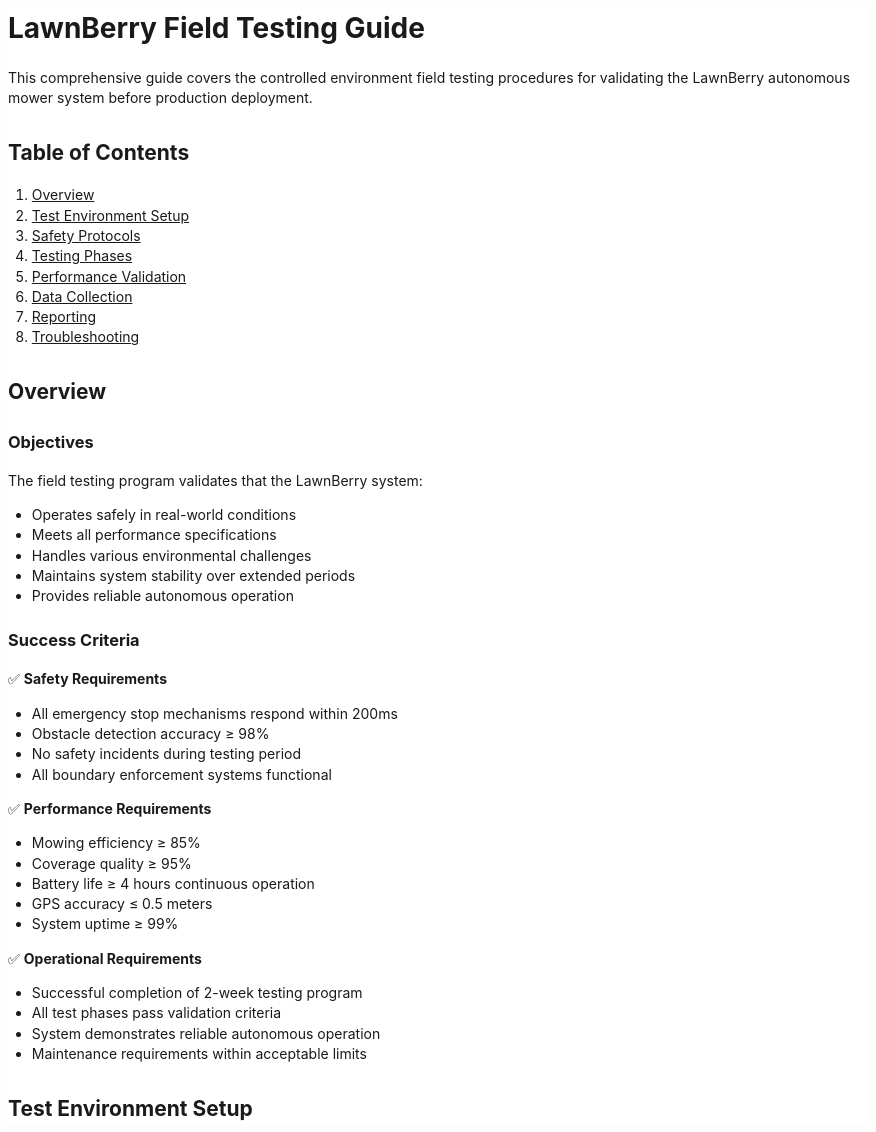 # LawnBerry Field Testing Guide

This comprehensive guide covers the controlled environment field testing procedures for validating the LawnBerry autonomous mower system before production deployment.

## Table of Contents

1. [Overview](#overview)
2. [Test Environment Setup](#test-environment-setup)
3. [Safety Protocols](#safety-protocols)
4. [Testing Phases](#testing-phases)
5. [Performance Validation](#performance-validation)
6. [Data Collection](#data-collection)
7. [Reporting](#reporting)
8. [Troubleshooting](#troubleshooting)

## Overview

### Objectives

The field testing program validates that the LawnBerry system:
- Operates safely in real-world conditions
- Meets all performance specifications
- Handles various environmental challenges
- Maintains system stability over extended periods
- Provides reliable autonomous operation

### Success Criteria

✅ **Safety Requirements**
- All emergency stop mechanisms respond within 200ms
- Obstacle detection accuracy ≥ 98%
- No safety incidents during testing period
- All boundary enforcement systems functional

✅ **Performance Requirements**
- Mowing efficiency ≥ 85%
- Coverage quality ≥ 95%
- Battery life ≥ 4 hours continuous operation
- GPS accuracy ≤ 0.5 meters
- System uptime ≥ 99%

✅ **Operational Requirements**
- Successful completion of 2-week testing program
- All test phases pass validation criteria
- System demonstrates reliable autonomous operation
- Maintenance requirements within acceptable limits

## Test Environment Setup
